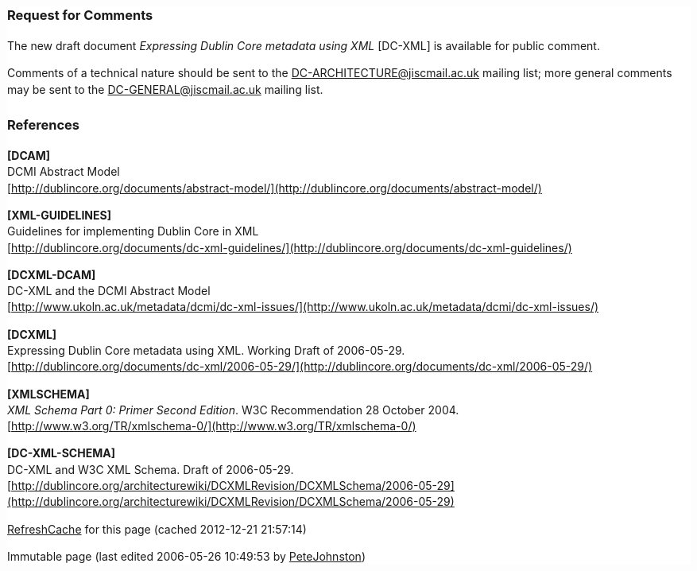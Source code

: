 ### Request for Comments

The new draft document _Expressing Dublin Core metadata using XML_ [DC-XML] is available for public comment.

Comments of a technical nature should be sent to the [DC-ARCHITECTURE@jiscmail.ac.uk](mailto:DC-ARCHITECTURE@jiscmail.ac.uk) mailing list; more general comments may be sent to the [DC-GENERAL@jiscmail.ac.uk](mailto:DC-GENERAL@jiscmail.ac.uk) mailing list.

### References

<a id="DCAM"></a>**[DCAM]**  
DCMI Abstract Model  
 [http://dublincore.org/documents/abstract-model/](http://dublincore.org/documents/abstract-model/)

<a id="XML-GUIDELINES"></a>**[XML-GUIDELINES]**  
Guidelines for implementing Dublin Core in XML  
 [http://dublincore.org/documents/dc-xml-guidelines/](http://dublincore.org/documents/dc-xml-guidelines/)

<a id="DCXML-DCAM"></a>**[DCXML-DCAM]**  
DC-XML and the DCMI Abstract Model  
 [http://www.ukoln.ac.uk/metadata/dcmi/dc-xml-issues/](http://www.ukoln.ac.uk/metadata/dcmi/dc-xml-issues/)

<a id="DCXML"></a>**[DCXML]**  
Expressing Dublin Core metadata using XML. Working Draft of 2006-05-29.  
 [http://dublincore.org/documents/dc-xml/2006-05-29/](http://dublincore.org/documents/dc-xml/2006-05-29/)

<a id="XMLSCHEMA"></a>**[XMLSCHEMA]**  
_XML Schema Part 0: Primer Second Edition_. W3C Recommendation 28 October 2004.  
 [http://www.w3.org/TR/xmlschema-0/](http://www.w3.org/TR/xmlschema-0/)

<a id="DC-XML-SCHEMA"></a>**[DC-XML-SCHEMA]**  
DC-XML and W3C XML Schema. Draft of 2006-05-29.  
 [http://dublincore.org/architecturewiki/DCXMLRevision/DCXMLSchema/2006-05-29](http://dublincore.org/architecturewiki/DCXMLRevision/DCXMLSchema/2006-05-29)

 [RefreshCache](http://dublincore.org/architecturewiki/DCXMLRevision_2fDCXMLReleasenotes?action=refresh&arena=Page.py&key=DCXMLRevision_2fDCXMLReleasenotes.text_html) for this page (cached 2012-12-21 21:57:14)  

Immutable page (last edited 2006-05-26 10:49:53 by [PeteJohnston](http://dublincore.org/architecturewiki/PeteJohnston))

